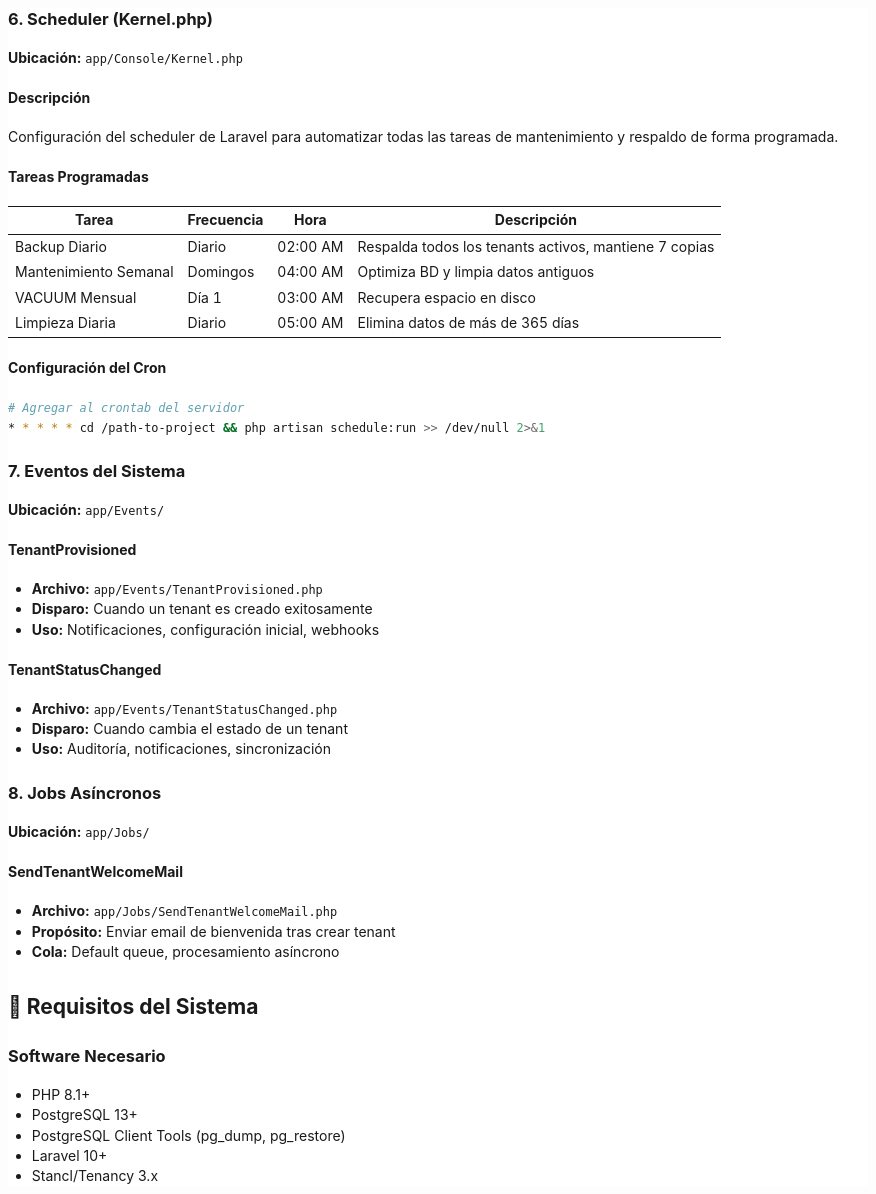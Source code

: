 ### 6. **Scheduler (Kernel.php)**
**Ubicación:** `app/Console/Kernel.php`

#### Descripción
Configuración del scheduler de Laravel para automatizar todas las tareas de mantenimiento y respaldo de forma programada.

#### Tareas Programadas

| Tarea | Frecuencia | Hora | Descripción |
|-------|------------|------|-------------|
| Backup Diario | Diario | 02:00 AM | Respalda todos los tenants activos, mantiene 7 copias |
| Mantenimiento Semanal | Domingos | 04:00 AM | Optimiza BD y limpia datos antiguos |
| VACUUM Mensual | Día 1 | 03:00 AM | Recupera espacio en disco |
| Limpieza Diaria | Diario | 05:00 AM | Elimina datos de más de 365 días |

#### Configuración del Cron
```bash
# Agregar al crontab del servidor
* * * * * cd /path-to-project && php artisan schedule:run >> /dev/null 2>&1
```

### 7. **Eventos del Sistema**
**Ubicación:** `app/Events/`

#### TenantProvisioned
- **Archivo:** `app/Events/TenantProvisioned.php`
- **Disparo:** Cuando un tenant es creado exitosamente
- **Uso:** Notificaciones, configuración inicial, webhooks

#### TenantStatusChanged
- **Archivo:** `app/Events/TenantStatusChanged.php`
- **Disparo:** Cuando cambia el estado de un tenant
- **Uso:** Auditoría, notificaciones, sincronización

### 8. **Jobs Asíncronos**
**Ubicación:** `app/Jobs/`

#### SendTenantWelcomeMail
- **Archivo:** `app/Jobs/SendTenantWelcomeMail.php`
- **Propósito:** Enviar email de bienvenida tras crear tenant
- **Cola:** Default queue, procesamiento asíncrono

## 🔧 Requisitos del Sistema

### Software Necesario
- PHP 8.1+
- PostgreSQL 13+
- PostgreSQL Client Tools (pg_dump, pg_restore)
- Laravel 10+
- Stancl/Tenancy 3.x
